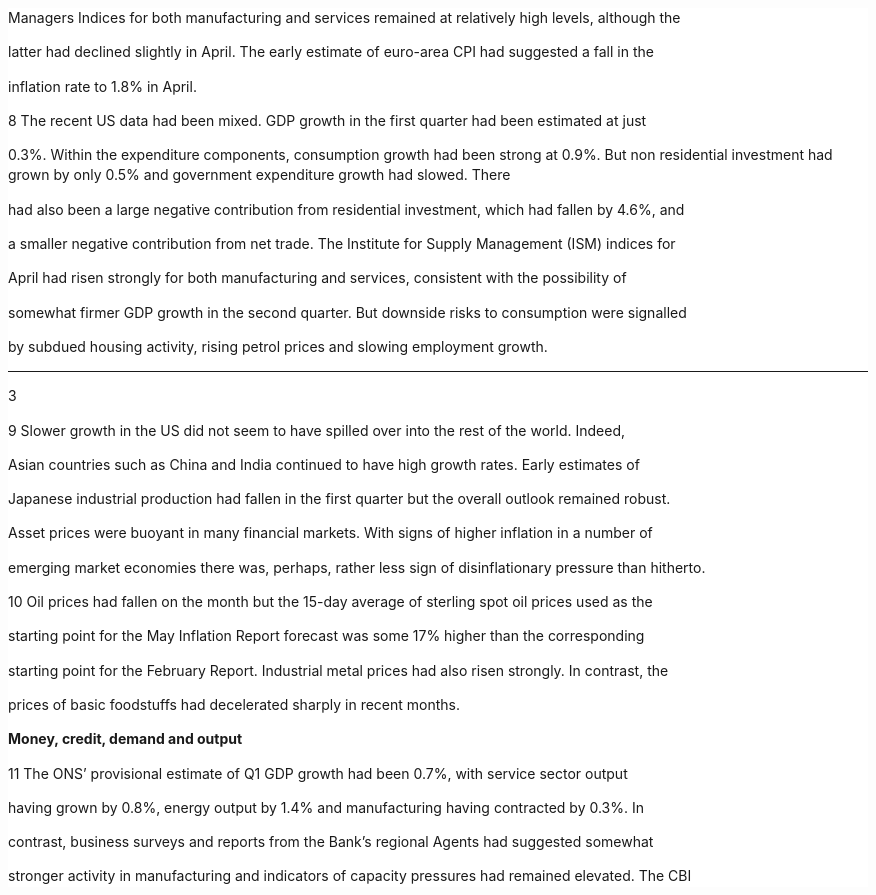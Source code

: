 Managers Indices for both manufacturing and services remained at relatively high levels, although the

latter had declined slightly in April. The early estimate of euro-area CPI had suggested a fall in the

inflation rate to 1.8% in April.

8 The recent US data had been mixed. GDP growth in the first quarter had been estimated at just

0.3%. Within the expenditure components, consumption growth had been strong at 0.9%. But non
residential investment had grown by only 0.5% and government expenditure growth had slowed. There

had also been a large negative contribution from residential investment, which had fallen by 4.6%, and

a smaller negative contribution from net trade. The Institute for Supply Management (ISM) indices for

April had risen strongly for both manufacturing and services, consistent with the possibility of

somewhat firmer GDP growth in the second quarter. But downside risks to consumption were signalled

by subdued housing activity, rising petrol prices and slowing employment growth.


-----

3

9 Slower growth in the US did not seem to have spilled over into the rest of the world. Indeed,

Asian countries such as China and India continued to have high growth rates. Early estimates of

Japanese industrial production had fallen in the first quarter but the overall outlook remained robust.

Asset prices were buoyant in many financial markets. With signs of higher inflation in a number of

emerging market economies there was, perhaps, rather less sign of disinflationary pressure than hitherto.

10 Oil prices had fallen on the month but the 15-day average of sterling spot oil prices used as the

starting point for the May Inflation Report forecast was some 17% higher than the corresponding

starting point for the February Report. Industrial metal prices had also risen strongly. In contrast, the

prices of basic foodstuffs had decelerated sharply in recent months.

**Money, credit, demand and output**

11 The ONS’ provisional estimate of Q1 GDP growth had been 0.7%, with service sector output

having grown by 0.8%, energy output by 1.4% and manufacturing having contracted by 0.3%. In

contrast, business surveys and reports from the Bank’s regional Agents had suggested somewhat

stronger activity in manufacturing and indicators of capacity pressures had remained elevated. The CBI
